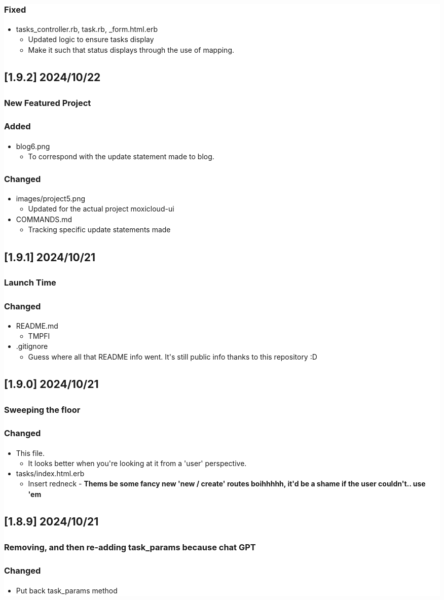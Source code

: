 ### Fixed
- tasks_controller.rb, task.rb, _form.html.erb
    - Updated logic to ensure tasks display
    - Make it such that status displays through the use of mapping.


## [1.9.2] 2024/10/22
### New Featured Project

### Added
- blog6.png
    - To correspond with the update statement made to blog.
    
### Changed
- images/project5.png
    - Updated for the actual project moxicloud-ui
- COMMANDS.md
    - Tracking specific update statements made


## [1.9.1] 2024/10/21
### Launch Time

### Changed
- README.md
    - TMPFI
- .gitignore
    - Guess where all that README info went. It's still public info thanks to this repository :D

## [1.9.0] 2024/10/21
### Sweeping the floor

### Changed
- This file.
    - It looks better when you're looking at it from a 'user' perspective.
- tasks/index.html.erb
    - Insert redneck - **Thems be some fancy new 'new / create' routes boihhhhh, it'd be a shame if the user couldn't.. use 'em**

## [1.8.9] 2024/10/21
### Removing, and then re-adding task_params because chat GPT

### Changed
- Put back task_params method
